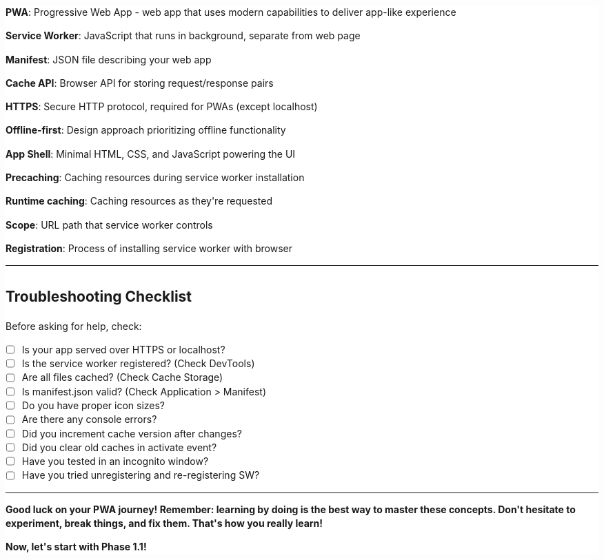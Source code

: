 **PWA**: Progressive Web App - web app that uses modern capabilities to deliver app-like experience

**Service Worker**: JavaScript that runs in background, separate from web page

**Manifest**: JSON file describing your web app

**Cache API**: Browser API for storing request/response pairs

**HTTPS**: Secure HTTP protocol, required for PWAs (except localhost)

**Offline-first**: Design approach prioritizing offline functionality

**App Shell**: Minimal HTML, CSS, and JavaScript powering the UI

**Precaching**: Caching resources during service worker installation

**Runtime caching**: Caching resources as they're requested

**Scope**: URL path that service worker controls

**Registration**: Process of installing service worker with browser

---

## Troubleshooting Checklist

Before asking for help, check:
- [ ] Is your app served over HTTPS or localhost?
- [ ] Is the service worker registered? (Check DevTools)
- [ ] Are all files cached? (Check Cache Storage)
- [ ] Is manifest.json valid? (Check Application > Manifest)
- [ ] Do you have proper icon sizes?
- [ ] Are there any console errors?
- [ ] Did you increment cache version after changes?
- [ ] Did you clear old caches in activate event?
- [ ] Have you tested in an incognito window?
- [ ] Have you tried unregistering and re-registering SW?

---

**Good luck on your PWA journey! Remember: learning by doing is the best way to master these concepts. Don't hesitate to experiment, break things, and fix them. That's how you really learn!**

**Now, let's start with Phase 1.1!**
